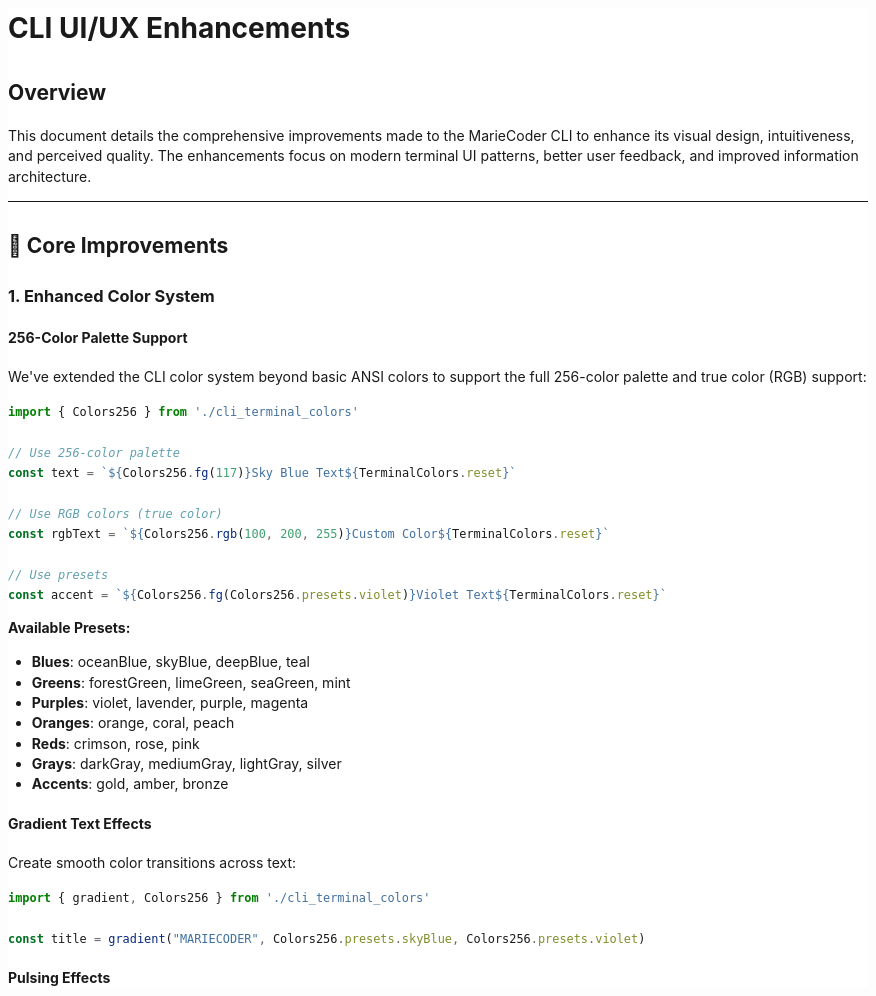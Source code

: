 # CLI UI/UX Enhancements

## Overview

This document details the comprehensive improvements made to the MarieCoder CLI to enhance its visual design, intuitiveness, and perceived quality. The enhancements focus on modern terminal UI patterns, better user feedback, and improved information architecture.

---

## 🎨 Core Improvements

### 1. **Enhanced Color System**

#### 256-Color Palette Support

We've extended the CLI color system beyond basic ANSI colors to support the full 256-color palette and true color (RGB) support:

```typescript
import { Colors256 } from './cli_terminal_colors'

// Use 256-color palette
const text = `${Colors256.fg(117)}Sky Blue Text${TerminalColors.reset}`

// Use RGB colors (true color)
const rgbText = `${Colors256.rgb(100, 200, 255)}Custom Color${TerminalColors.reset}`

// Use presets
const accent = `${Colors256.fg(Colors256.presets.violet)}Violet Text${TerminalColors.reset}`
```

**Available Presets:**
- **Blues**: oceanBlue, skyBlue, deepBlue, teal
- **Greens**: forestGreen, limeGreen, seaGreen, mint
- **Purples**: violet, lavender, purple, magenta
- **Oranges**: orange, coral, peach
- **Reds**: crimson, rose, pink
- **Grays**: darkGray, mediumGray, lightGray, silver
- **Accents**: gold, amber, bronze

#### Gradient Text Effects

Create smooth color transitions across text:

```typescript
import { gradient, Colors256 } from './cli_terminal_colors'

const title = gradient("MARIECODER", Colors256.presets.skyBlue, Colors256.presets.violet)
```

#### Pulsing Effects

